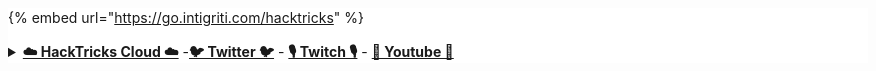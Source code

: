 {% embed url="https://go.intigriti.com/hacktricks" %}

<details><summary><a href="https://cloud.hacktricks.xyz/pentesting-cloud/pentesting-cloud-methodology"><strong>☁️ HackTricks Cloud ☁️</strong></a> -<a href="https://twitter.com/hacktricks_live"><strong>🐦 Twitter 🐦</strong></a> - <a href="https://www.twitch.tv/hacktricks_live/schedule"><strong>🎙️ Twitch 🎙️</strong></a> - <a href="https://www.youtube.com/@hacktricks_LIVE"><strong>🎥 Youtube 🎥</strong></a></summary></details>
